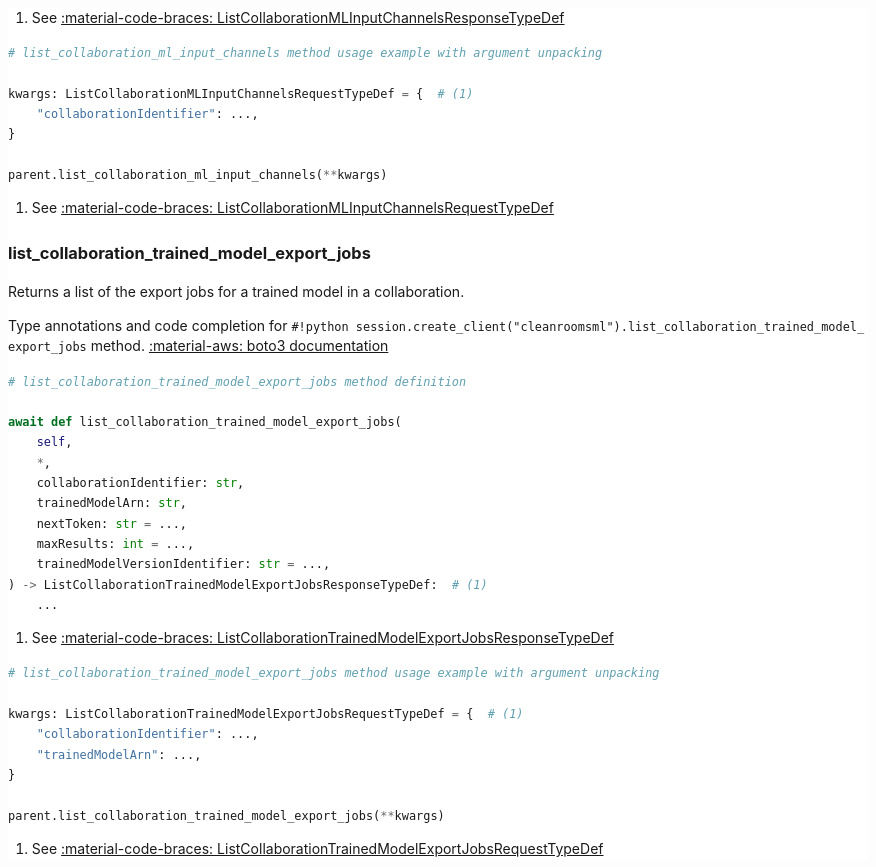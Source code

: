 1. See [:material-code-braces: ListCollaborationMLInputChannelsResponseTypeDef](./type_defs.md#listcollaborationmlinputchannelsresponsetypedef)


```python
# list_collaboration_ml_input_channels method usage example with argument unpacking

kwargs: ListCollaborationMLInputChannelsRequestTypeDef = {  # (1)
    "collaborationIdentifier": ...,
}

parent.list_collaboration_ml_input_channels(**kwargs)
```

1. See [:material-code-braces: ListCollaborationMLInputChannelsRequestTypeDef](./type_defs.md#listcollaborationmlinputchannelsrequesttypedef)

### list\_collaboration\_trained\_model\_export\_jobs

Returns a list of the export jobs for a trained model in a collaboration.

Type annotations and code completion for `#!python session.create_client("cleanroomsml").list_collaboration_trained_model_export_jobs` method.
[:material-aws: boto3 documentation](https://boto3.amazonaws.com/v1/documentation/api/latest/reference/services/cleanroomsml/client/list_collaboration_trained_model_export_jobs.html)

```python
# list_collaboration_trained_model_export_jobs method definition

await def list_collaboration_trained_model_export_jobs(
    self,
    *,
    collaborationIdentifier: str,
    trainedModelArn: str,
    nextToken: str = ...,
    maxResults: int = ...,
    trainedModelVersionIdentifier: str = ...,
) -> ListCollaborationTrainedModelExportJobsResponseTypeDef:  # (1)
    ...
```

1. See [:material-code-braces: ListCollaborationTrainedModelExportJobsResponseTypeDef](./type_defs.md#listcollaborationtrainedmodelexportjobsresponsetypedef)


```python
# list_collaboration_trained_model_export_jobs method usage example with argument unpacking

kwargs: ListCollaborationTrainedModelExportJobsRequestTypeDef = {  # (1)
    "collaborationIdentifier": ...,
    "trainedModelArn": ...,
}

parent.list_collaboration_trained_model_export_jobs(**kwargs)
```

1. See [:material-code-braces: ListCollaborationTrainedModelExportJobsRequestTypeDef](./type_defs.md#listcollaborationtrainedmodelexportjobsrequesttypedef)
